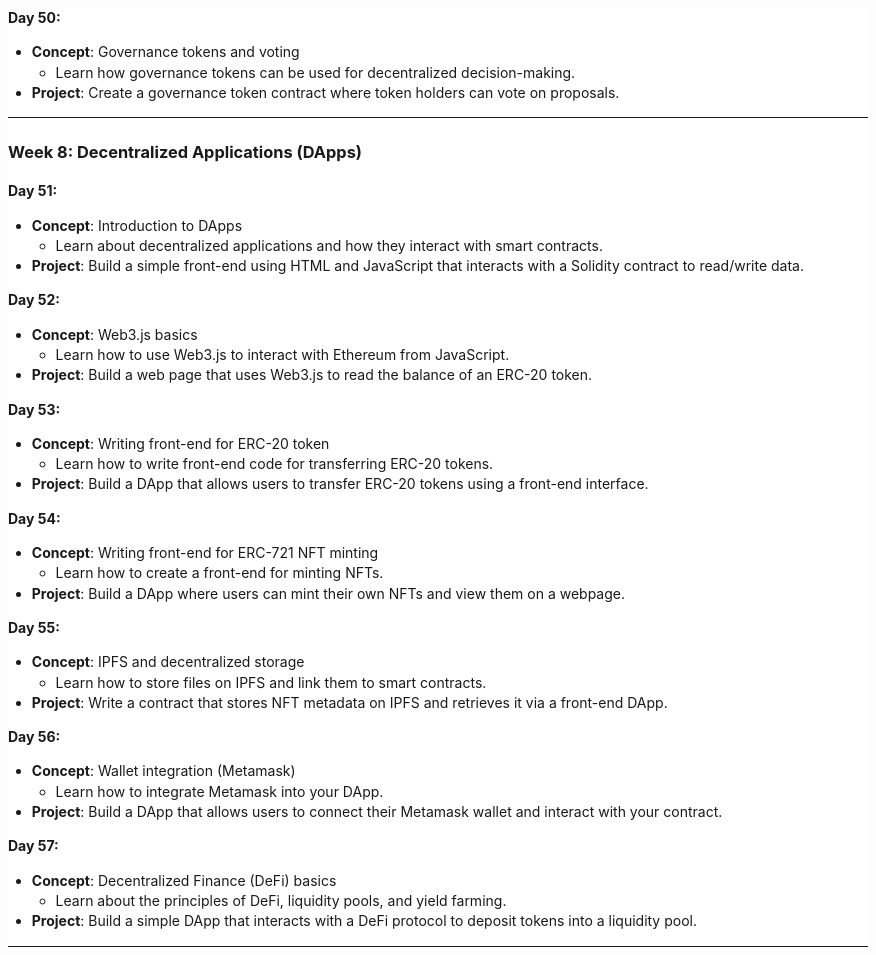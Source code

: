 **Day 50:**

- **Concept**: Governance tokens and voting
  - Learn how governance tokens can be used for decentralized decision-making.
- **Project**: Create a governance token contract where token holders can vote on proposals.

---

### **Week 8: Decentralized Applications (DApps)**

**Day 51:**

- **Concept**: Introduction to DApps
  - Learn about decentralized applications and how they interact with smart contracts.
- **Project**: Build a simple front-end using HTML and JavaScript that interacts with a Solidity contract to read/write data.

**Day 52:**

- **Concept**: Web3.js basics
  - Learn how to use Web3.js to interact with Ethereum from JavaScript.
- **Project**: Build a web page that uses Web3.js to read the balance of an ERC-20 token.

**Day 53:**

- **Concept**: Writing front-end for ERC-20 token
  - Learn how to write front-end code for transferring ERC-20 tokens.
- **Project**: Build a DApp that allows users to transfer ERC-20 tokens using a front-end interface.

**Day 54:**

- **Concept**: Writing front-end for ERC-721 NFT minting
  - Learn how to create a front-end for minting NFTs.
- **Project**: Build a DApp where users can mint their own NFTs and view them on a webpage.

**Day 55:**

- **Concept**: IPFS and decentralized storage
  - Learn how to store files on IPFS and link them to smart contracts.
- **Project**: Write a contract that stores NFT metadata on IPFS and retrieves it via a front-end DApp.

**Day 56:**

- **Concept**: Wallet integration (Metamask)
  - Learn how to integrate Metamask into your DApp.
- **Project**: Build a DApp that allows users to connect their Metamask wallet and interact with your contract.

**Day 57:**

- **Concept**: Decentralized Finance (DeFi) basics
  - Learn about the principles of DeFi, liquidity pools, and yield farming.
- **Project**: Build a simple DApp that interacts with a DeFi protocol to deposit tokens into a liquidity pool.

---
